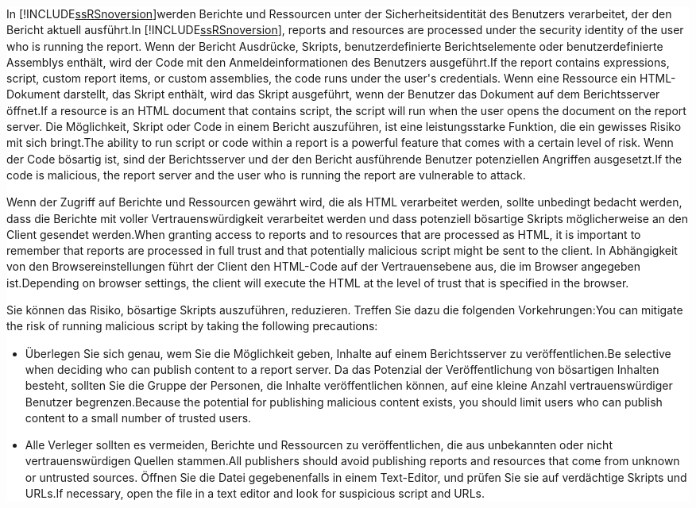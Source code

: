  <span data-ttu-id="c8862-119">In [!INCLUDE[ssRSnoversion](../../includes/ssrsnoversion-md.md)]werden Berichte und Ressourcen unter der Sicherheitsidentität des Benutzers verarbeitet, der den Bericht aktuell ausführt.</span><span class="sxs-lookup"><span data-stu-id="c8862-119">In [!INCLUDE[ssRSnoversion](../../includes/ssrsnoversion-md.md)], reports and resources are processed under the security identity of the user who is running the report.</span></span> <span data-ttu-id="c8862-120">Wenn der Bericht Ausdrücke, Skripts, benutzerdefinierte Berichtselemente oder benutzerdefinierte Assemblys enthält, wird der Code mit den Anmeldeinformationen des Benutzers ausgeführt.</span><span class="sxs-lookup"><span data-stu-id="c8862-120">If the report contains expressions, script, custom report items, or custom assemblies, the code runs under the user's credentials.</span></span> <span data-ttu-id="c8862-121">Wenn eine Ressource ein HTML-Dokument darstellt, das Skript enthält, wird das Skript ausgeführt, wenn der Benutzer das Dokument auf dem Berichtsserver öffnet.</span><span class="sxs-lookup"><span data-stu-id="c8862-121">If a resource is an HTML document that contains script, the script will run when the user opens the document on the report server.</span></span> <span data-ttu-id="c8862-122">Die Möglichkeit, Skript oder Code in einem Bericht auszuführen, ist eine leistungsstarke Funktion, die ein gewisses Risiko mit sich bringt.</span><span class="sxs-lookup"><span data-stu-id="c8862-122">The ability to run script or code within a report is a powerful feature that comes with a certain level of risk.</span></span> <span data-ttu-id="c8862-123">Wenn der Code bösartig ist, sind der Berichtsserver und der den Bericht ausführende Benutzer potenziellen Angriffen ausgesetzt.</span><span class="sxs-lookup"><span data-stu-id="c8862-123">If the code is malicious, the report server and the user who is running the report are vulnerable to attack.</span></span>  
  
 <span data-ttu-id="c8862-124">Wenn der Zugriff auf Berichte und Ressourcen gewährt wird, die als HTML verarbeitet werden, sollte unbedingt bedacht werden, dass die Berichte mit voller Vertrauenswürdigkeit verarbeitet werden und dass potenziell bösartige Skripts möglicherweise an den Client gesendet werden.</span><span class="sxs-lookup"><span data-stu-id="c8862-124">When granting access to reports and to resources that are processed as HTML, it is important to remember that reports are processed in full trust and that potentially malicious script might be sent to the client.</span></span> <span data-ttu-id="c8862-125">In Abhängigkeit von den Browsereinstellungen führt der Client den HTML-Code auf der Vertrauensebene aus, die im Browser angegeben ist.</span><span class="sxs-lookup"><span data-stu-id="c8862-125">Depending on browser settings, the client will execute the HTML at the level of trust that is specified in the browser.</span></span>  
  
 <span data-ttu-id="c8862-126">Sie können das Risiko, bösartige Skripts auszuführen, reduzieren. Treffen Sie dazu die folgenden Vorkehrungen:</span><span class="sxs-lookup"><span data-stu-id="c8862-126">You can mitigate the risk of running malicious script by taking the following precautions:</span></span>  
  
-   <span data-ttu-id="c8862-127">Überlegen Sie sich genau, wem Sie die Möglichkeit geben, Inhalte auf einem Berichtsserver zu veröffentlichen.</span><span class="sxs-lookup"><span data-stu-id="c8862-127">Be selective when deciding who can publish content to a report server.</span></span> <span data-ttu-id="c8862-128">Da das Potenzial der Veröffentlichung von bösartigen Inhalten besteht, sollten Sie die Gruppe der Personen, die Inhalte veröffentlichen können, auf eine kleine Anzahl vertrauenswürdiger Benutzer begrenzen.</span><span class="sxs-lookup"><span data-stu-id="c8862-128">Because the potential for publishing malicious content exists, you should limit users who can publish content to a small number of trusted users.</span></span>  
  
-   <span data-ttu-id="c8862-129">Alle Verleger sollten es vermeiden, Berichte und Ressourcen zu veröffentlichen, die aus unbekannten oder nicht vertrauenswürdigen Quellen stammen.</span><span class="sxs-lookup"><span data-stu-id="c8862-129">All publishers should avoid publishing reports and resources that come from unknown or untrusted sources.</span></span> <span data-ttu-id="c8862-130">Öffnen Sie die Datei gegebenenfalls in einem Text-Editor, und prüfen Sie sie auf verdächtige Skripts und URLs.</span><span class="sxs-lookup"><span data-stu-id="c8862-130">If necessary, open the file in a text editor and look for suspicious script and URLs.</span></span>  
  
